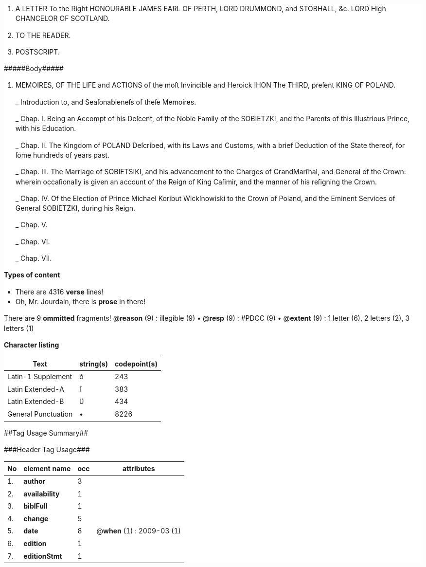 1. A LETTER To the Right HONOURABLE JAMES EARL OF PERTH, LORD DRUMMOND, and STOBHALL, &c. LORD High CHANCELOR OF SCOTLAND.

1. TO THE READER.

1. POSTSCRIPT.

#####Body#####

1. MEMOIRES, OF THE LIFE and ACTIONS of the moſt Invincible and Heroick IHON The THIRD, preſent KING OF POLAND.

    _ Introduction to, and Seaſonableneſs of theſe Memoires.

    _ Chap. I. Being an Accompt of his Deſcent, of the Noble Family of the SOBIETZKI, and the Parents of this Illustrious Prince, with his Education.

    _ Chap. II. The Kingdom of POLAND Deſcribed, with its Laws and Customs, with a brief Deduction of the State thereof, for ſome hundreds of years past.

    _ Chap. III. The Marriage of SOBIETSIKI, and his advancement to the Charges of GrandMarſhal, and General of the Crown: wherein occaſionally is given an account of the Reign of King Caſimir, and the manner of his reſigning the Crown.

    _ Chap. IV. Of the Election of Prince Michael Koribut Wickſnowiski to the Crown of Poland, and the Eminent Services of General SOBIETZKI, during his Reign.

    _ Chap. V.

    _ Chap. VI.

    _ Chap. VII.

**Types of content**

  * There are 4316 **verse** lines!
  * Oh, Mr. Jourdain, there is **prose** in there!

There are 9 **ommitted** fragments! 
 @__reason__ (9) : illegible (9)  •  @__resp__ (9) : #PDCC (9)  •  @__extent__ (9) : 1 letter (6), 2 letters (2), 3 letters (1)

**Character listing**


|Text|string(s)|codepoint(s)|
|---|---|---|
|Latin-1 Supplement|ó|243|
|Latin Extended-A|ſ|383|
|Latin Extended-B|Ʋ|434|
|General Punctuation|•|8226|

##Tag Usage Summary##

###Header Tag Usage###

|No|element name|occ|attributes|
|---|---|---|---|
|1.|__author__|3||
|2.|__availability__|1||
|3.|__biblFull__|1||
|4.|__change__|5||
|5.|__date__|8| @__when__ (1) : 2009-03 (1)|
|6.|__edition__|1||
|7.|__editionStmt__|1||